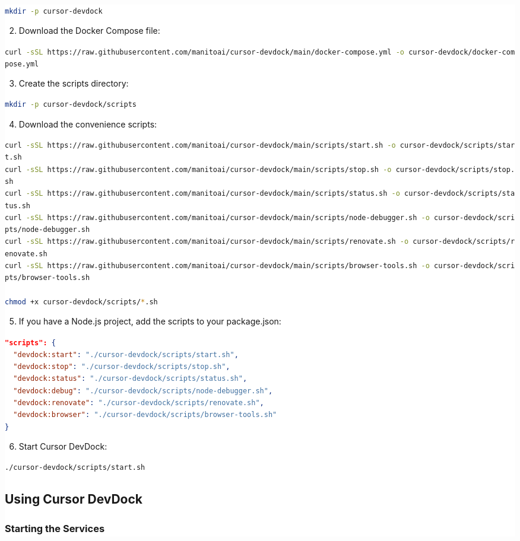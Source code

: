 ```bash
mkdir -p cursor-devdock
```

2. Download the Docker Compose file:

```bash
curl -sSL https://raw.githubusercontent.com/manitoai/cursor-devdock/main/docker-compose.yml -o cursor-devdock/docker-compose.yml
```

3. Create the scripts directory:

```bash
mkdir -p cursor-devdock/scripts
```

4. Download the convenience scripts:

```bash
curl -sSL https://raw.githubusercontent.com/manitoai/cursor-devdock/main/scripts/start.sh -o cursor-devdock/scripts/start.sh
curl -sSL https://raw.githubusercontent.com/manitoai/cursor-devdock/main/scripts/stop.sh -o cursor-devdock/scripts/stop.sh
curl -sSL https://raw.githubusercontent.com/manitoai/cursor-devdock/main/scripts/status.sh -o cursor-devdock/scripts/status.sh
curl -sSL https://raw.githubusercontent.com/manitoai/cursor-devdock/main/scripts/node-debugger.sh -o cursor-devdock/scripts/node-debugger.sh
curl -sSL https://raw.githubusercontent.com/manitoai/cursor-devdock/main/scripts/renovate.sh -o cursor-devdock/scripts/renovate.sh
curl -sSL https://raw.githubusercontent.com/manitoai/cursor-devdock/main/scripts/browser-tools.sh -o cursor-devdock/scripts/browser-tools.sh

chmod +x cursor-devdock/scripts/*.sh
```

5. If you have a Node.js project, add the scripts to your package.json:

```json
"scripts": {
  "devdock:start": "./cursor-devdock/scripts/start.sh",
  "devdock:stop": "./cursor-devdock/scripts/stop.sh",
  "devdock:status": "./cursor-devdock/scripts/status.sh",
  "devdock:debug": "./cursor-devdock/scripts/node-debugger.sh",
  "devdock:renovate": "./cursor-devdock/scripts/renovate.sh",
  "devdock:browser": "./cursor-devdock/scripts/browser-tools.sh"
}
```

6. Start Cursor DevDock:

```bash
./cursor-devdock/scripts/start.sh
```

## Using Cursor DevDock

### Starting the Services
